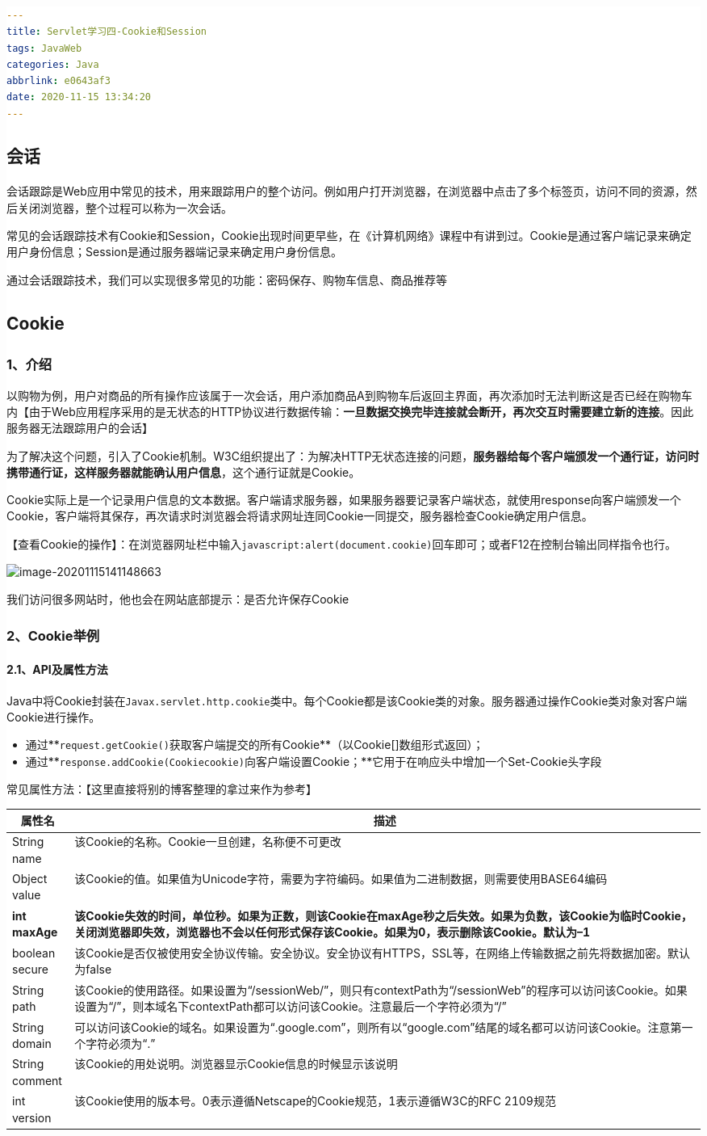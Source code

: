 ```yaml
---
title: Servlet学习四-Cookie和Session
tags: JavaWeb
categories: Java
abbrlink: e0643af3
date: 2020-11-15 13:34:20
---
```


## 会话

会话跟踪是Web应用中常见的技术，用来跟踪用户的整个访问。例如用户打开浏览器，在浏览器中点击了多个标签页，访问不同的资源，然后关闭浏览器，整个过程可以称为一次会话。

常见的会话跟踪技术有Cookie和Session，Cookie出现时间更早些，在《计算机网络》课程中有讲到过。Cookie是通过客户端记录来确定用户身份信息；Session是通过服务器端记录来确定用户身份信息。

通过会话跟踪技术，我们可以实现很多常见的功能：密码保存、购物车信息、商品推荐等



## Cookie

### 1、介绍

以购物为例，用户对商品的所有操作应该属于一次会话，用户添加商品A到购物车后返回主界面，再次添加时无法判断这是否已经在购物车内【由于Web应用程序采用的是无状态的HTTP协议进行数据传输：**一旦数据交换完毕连接就会断开，再次交互时需要建立新的连接**。因此服务器无法跟踪用户的会话】

为了解决这个问题，引入了Cookie机制。W3C组织提出了：为解决HTTP无状态连接的问题，**服务器给每个客户端颁发一个通行证，访问时携带通行证，这样服务器就能确认用户信息**，这个通行证就是Cookie。

Cookie实际上是一个记录用户信息的文本数据。客户端请求服务器，如果服务器要记录客户端状态，就使用response向客户端颁发一个Cookie，客户端将其保存，再次请求时浏览器会将请求网址连同Cookie一同提交，服务器检查Cookie确定用户信息。

【查看Cookie的操作】：在浏览器网址栏中输入`javascript:alert(document.cookie)`回车即可；或者F12在控制台输出同样指令也行。

![image-20201115141148663](https://jihulab.com/Leslie61/imagelake/-/raw/main/pictures/2023/05/image-20201115141148663.png)

我们访问很多网站时，他也会在网站底部提示：是否允许保存Cookie



### 2、Cookie举例

#### 2.1、API及属性方法

Java中将Cookie封装在`Javax.servlet.http.cookie`类中。每个Cookie都是该Cookie类的对象。服务器通过操作Cookie类对象对客户端Cookie进行操作。

- 通过**`request.getCookie()`获取客户端提交的所有Cookie**（以Cookie[]数组形式返回）；
- 通过**`response.addCookie(Cookiecookie)`向客户端设置Cookie；**它用于在响应头中增加一个Set-Cookie头字段

常见属性方法：【这里直接将别的博客整理的拿过来作为参考】

| 属性名         | 描述                                                         |
| -------------- | ------------------------------------------------------------ |
| String name    | 该Cookie的名称。Cookie一旦创建，名称便不可更改               |
| Object value   | 该Cookie的值。如果值为Unicode字符，需要为字符编码。如果值为二进制数据，则需要使用BASE64编码 |
| **int maxAge** | **该Cookie失效的时间，单位秒。如果为正数，则该Cookie在maxAge秒之后失效。如果为负数，该Cookie为临时Cookie，关闭浏览器即失效，浏览器也不会以任何形式保存该Cookie。如果为0，表示删除该Cookie。默认为–1** |
| boolean secure | 该Cookie是否仅被使用安全协议传输。安全协议。安全协议有HTTPS，SSL等，在网络上传输数据之前先将数据加密。默认为false |
| String path    | 该Cookie的使用路径。如果设置为“/sessionWeb/”，则只有contextPath为“/sessionWeb”的程序可以访问该Cookie。如果设置为“/”，则本域名下contextPath都可以访问该Cookie。注意最后一个字符必须为“/” |
| String domain  | 可以访问该Cookie的域名。如果设置为“.google.com”，则所有以“google.com”结尾的域名都可以访问该Cookie。注意第一个字符必须为“.” |
| String comment | 该Cookie的用处说明。浏览器显示Cookie信息的时候显示该说明     |
| int version    | 该Cookie使用的版本号。0表示遵循Netscape的Cookie规范，1表示遵循W3C的RFC 2109规范 |
